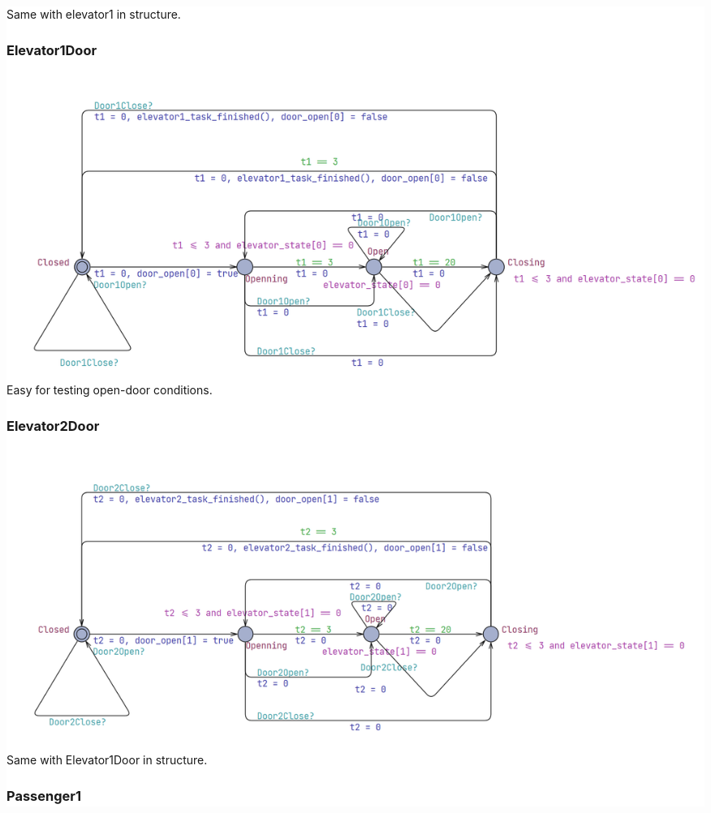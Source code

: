 Same with elevator1 in structure.

### Elevator1Door

![Door1](img/Elevator1Door.png)
Easy for testing open-door conditions.

### Elevator2Door

![Door2](img/Elevator2Door.png)
Same with Elevator1Door in structure.

### Passenger1
